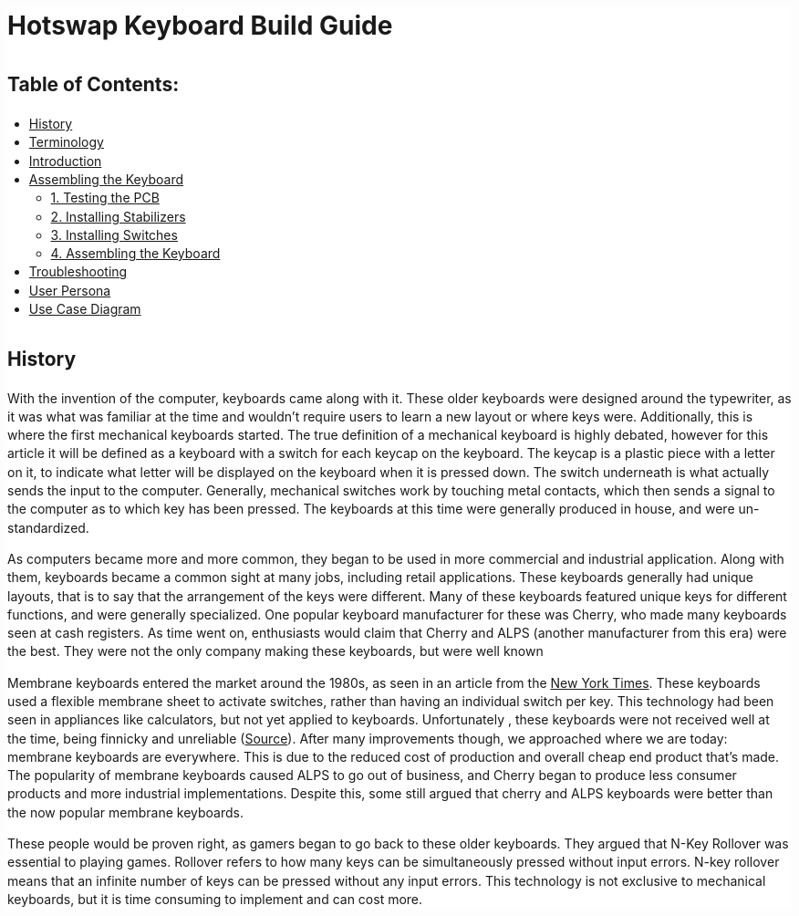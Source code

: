 # Hotswap Keyboard Build Guide
## Table of Contents:
- [History](#History)
- [Terminology](#Terminology)
- [Introduction](#Introduction)
- [Assembling the Keyboard](#Assembling-the-Keyboard)
	 - [1. Testing the PCB](#1.-Testing-the-PCB)
	 - [2. Installing Stabilizers](#2.-Installing-Stabilizers)
	 - [3. Installing Switches](#3.-Installing-Switches)
	 - [4. Assembling the Keyboard](#4.-Assembling-the-Keyboard)
- [Troubleshooting](#Troubleshooting)
- [User Persona](#User-Persona)
- [Use Case Diagram](#Use-Case-Diagram)

## History
With the invention of the computer, keyboards came along with it. These older keyboards were designed around the typewriter, as it was what was familiar at the time and wouldn’t require users to learn a new layout or where keys were. Additionally, this is where the first mechanical keyboards started. The true definition of a mechanical keyboard is highly debated, however for this article it will be defined as a keyboard with a switch for each keycap on the keyboard. The keycap is a plastic piece with a letter on it, to indicate what letter will be displayed on the keyboard when it is pressed down. The switch underneath is what actually sends the input to the computer. Generally, mechanical switches work by touching metal contacts, which then sends a signal to the computer as to which key has been pressed.  The keyboards at this time were generally produced in house, and were un-standardized.

As computers became more and more common, they began to be used in more commercial and industrial application. Along with them, keyboards became a common sight at many jobs, including retail applications. These keyboards generally had unique layouts, that is to say that the arrangement of the keys were different. Many of these keyboards featured unique keys for different functions, and were generally specialized. One popular keyboard manufacturer for these was Cherry, who made many keyboards seen at cash registers. As time went on, enthusiasts would claim that Cherry and ALPS (another manufacturer from this era) were the best. They were not the only company making these keyboards, but were well known

Membrane keyboards entered the market around the 1980s, as seen in an article from the [New York Times](https://www.nytimes.com/1981/03/05/business/technology-the-membrane-keyboard.html).  These keyboards used a flexible membrane sheet to activate switches, rather than having an individual switch per key. This technology had been seen in appliances like calculators, but not yet applied to keyboards. Unfortunately , these keyboards were not received well at the time, being finnicky and unreliable ([Source](https://www.machinedesign.com/markets/manufacturing-equipment/article/21834688/a-short-history-of-membrane-switches)). After many improvements though, we approached where we are today: membrane keyboards are everywhere. This is due to the reduced cost of production and overall cheap end product that’s made. The popularity of membrane keyboards caused ALPS to go out of business, and Cherry began to produce less consumer products and more industrial implementations. Despite this, some still argued that cherry and ALPS keyboards were better than the now popular membrane keyboards.

These people would be proven right, as gamers began to go back to these older keyboards. They argued that N-Key Rollover was essential to playing games. Rollover refers to how many keys can be simultaneously pressed without input errors. N-key rollover means that an infinite number of keys can be pressed without any input errors. This technology is not exclusive to mechanical keyboards, but it is time consuming to implement and can cost more.
